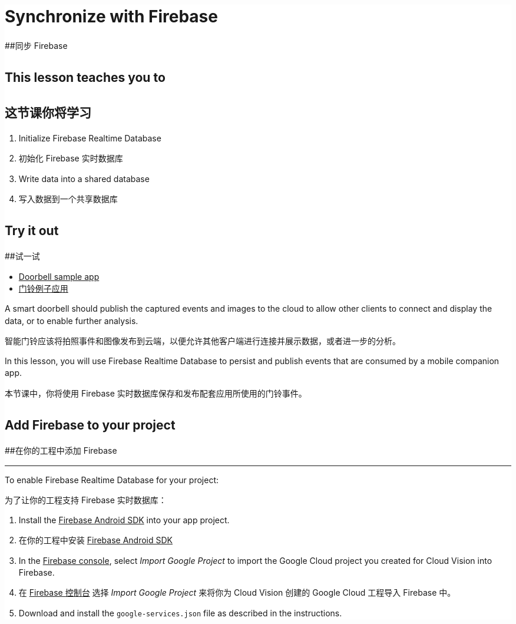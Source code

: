 # Synchronize with Firebase

##同步 Firebase

## This lesson teaches you to

## 这节课你将学习

1.  Initialize Firebase Realtime Database

2.  初始化 Firebase 实时数据库

3.  Write data into a shared database

4.  写入数据到一个共享数据库

## Try it out

##试一试

*   [Doorbell sample app](https://github.com/androidthings/doorbell)
*   [门铃例子应用](https://github.com/androidthings/doorbell)

A smart doorbell should publish the captured events and images to the cloud to allow other clients to connect and display the data, or to enable further analysis.

智能门铃应该将拍照事件和图像发布到云端，以便允许其他客户端进行连接并展示数据，或者进一步的分析。

In this lesson, you will use Firebase Realtime Database to persist and publish events that are consumed by a mobile companion app.

本节课中，你将使用 Firebase 实时数据库保存和发布配套应用所使用的门铃事件。

## Add Firebase to your project

##在你的工程中添加 Firebase

* * *

To enable Firebase Realtime Database for your project:

为了让你的工程支持 Firebase 实时数据库：

1.  Install the [Firebase Android SDK](https://firebase.google.cn/docs/android/setup) into your app project.


1.  在你的工程中安装 [Firebase Android SDK](https://firebase.google.cn/docs/android/setup) 
2.  In the [Firebase console](https://firebase.google.cn/console/), select _Import Google Project_ to import the Google Cloud project you created for Cloud Vision into Firebase.


2. 在 [Firebase 控制台](https://firebase.google.cn/console/) 选择 _Import Google Project_  来将你为 Cloud Vision 创建的 Google Cloud 工程导入 Firebase 中。
3. Download and install the `google-services.json` file as described in the instructions.
